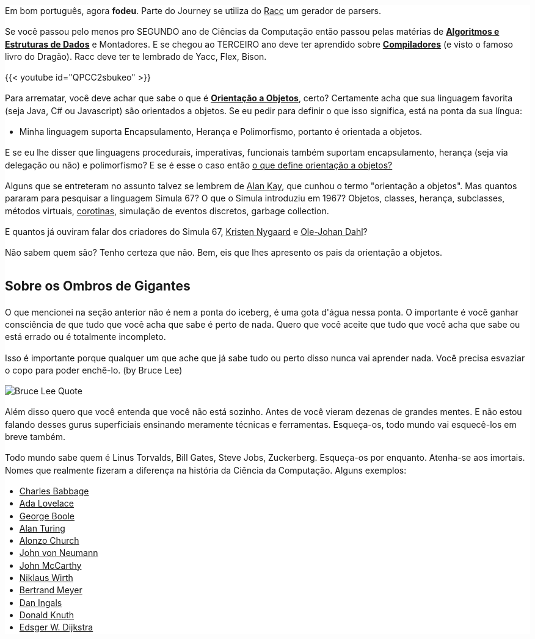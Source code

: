 Em bom português, agora **fodeu**. Parte do Journey se utiliza do [Racc](https://github.com/tenderlove/racc) um gerador de parsers.

Se você passou pelo menos pro SEGUNDO ano de Ciências da Computação então passou pelas matérias de [**Algoritmos e Estruturas de Dados**](http://en.wikipedia.org/wiki/Algorithms_%2B_Data_Structures_%3D_Programs) e Montadores. E se chegou ao TERCEIRO ano deve ter aprendido sobre [**Compiladores**](http://en.wikipedia.org/wiki/Compilers:_Principles,_Techniques,_and_Tools) (e visto o famoso livro do Dragão). Racc deve ter te lembrado de Yacc, Flex, Bison.

{{< youtube id="QPCC2sbukeo" >}}

Para arrematar, você deve achar que sabe o que é [**Orientação a Objetos**](http://c2.com/cgi/wiki?NobodyAgreesOnWhatOoIs), certo? Certamente acha que sua linguagem favorita (seja Java, C# ou Javascript) são orientados a objetos. Se eu pedir para definir o que isso significa, está na ponta da sua língua:

* Minha linguagem suporta Encapsulamento, Herança e Polimorfismo, portanto é orientada a objetos.

E se eu lhe disser que linguagens procedurais, imperativas, funcionais também suportam encapsulamento, herança (seja via delegação ou não) e polimorfismo? E se é esse o caso então [o que define orientação a objetos?](http://c2.com/cgi/wiki?NobodyAgreesOnWhatOoIs)

Alguns que se entreteram no assunto talvez se lembrem de [Alan Kay](http://en.wikipedia.org/wiki/Alan_Kay), que cunhou o termo "orientação a objetos". Mas quantos pararam para pesquisar a linguagem Simula 67? O que o Simula introduziu em 1967? Objetos, classes, herança, subclasses, métodos virtuais, [corotinas](http://en.wikipedia.org/wiki/Coroutine), simulação de eventos discretos, garbage collection.

E quantos já ouviram falar dos criadores do Simula 67, [Kristen Nygaard](http://en.wikipedia.org/wiki/Kristen_Nygaard) e [Ole-Johan Dahl](http://en.wikipedia.org/wiki/Ole-Johan_Dahl)?

Não sabem quem são? Tenho certeza que não. Bem, eis que lhes apresento os pais da orientação a objetos.

## Sobre os Ombros de Gigantes

O que mencionei na seção anterior não é nem a ponta do iceberg, é uma gota d'água nessa ponta. O importante é você ganhar consciência de que tudo que você acha que sabe é perto de nada. Quero que você aceite que tudo que você acha que sabe ou está errado ou é totalmente incompleto.

Isso é importante porque qualquer um que ache que já sabe tudo ou perto disso nunca vai aprender nada. Você precisa esvaziar o copo para poder enchê-lo. (by Bruce Lee)

![Bruce Lee Quote](https://akitaonrails.s3.amazonaws.com/assets/image_asset/image/406/big_quote-emptiness-the-starting-point-in-order-to-taste-my-cup-of-water-you-must-first-empty-your-cup-bruce-lee-246247.jpg)

Além disso quero que você entenda que você não está sozinho. Antes de você vieram dezenas de grandes mentes. E não estou falando desses gurus superficiais ensinando meramente técnicas e ferramentas. Esqueça-os, todo mundo vai esquecê-los em breve também.

Todo mundo sabe quem é Linus Torvalds, Bill Gates, Steve Jobs, Zuckerberg. Esqueça-os por enquanto. Atenha-se aos imortais. Nomes que realmente fizeram a diferença na história da Ciência da Computação. Alguns exemplos:

* [Charles Babbage](http://en.wikipedia.org/wiki/Charles_Babbage)
* [Ada Lovelace](http://en.wikipedia.org/wiki/Ada_Lovelace)
* [George Boole](http://en.wikipedia.org/wiki/George_Boole)
* [Alan Turing](http://en.wikipedia.org/wiki/Alan_Turing)
* [Alonzo Church](http://en.wikipedia.org/wiki/Alonzo_Church)
* [John von Neumann](http://en.wikipedia.org/wiki/John_von_Neumann)
* [John McCarthy](http://bit.ly/1rN6Kwe)
* [Niklaus Wirth](http://en.wikipedia.org/wiki/Niklaus_Wirth)
* [Bertrand Meyer](http://en.wikipedia.org/wiki/Bertrand_Meyer)
* [Dan Ingals](http://en.wikipedia.org/wiki/Dan_Ingalls)
* [Donald Knuth](http://en.wikipedia.org/wiki/Donald_Knuth)
* [Edsger W. Dijkstra](http://en.wikipedia.org/wiki/Edsger_Dijkstra)
